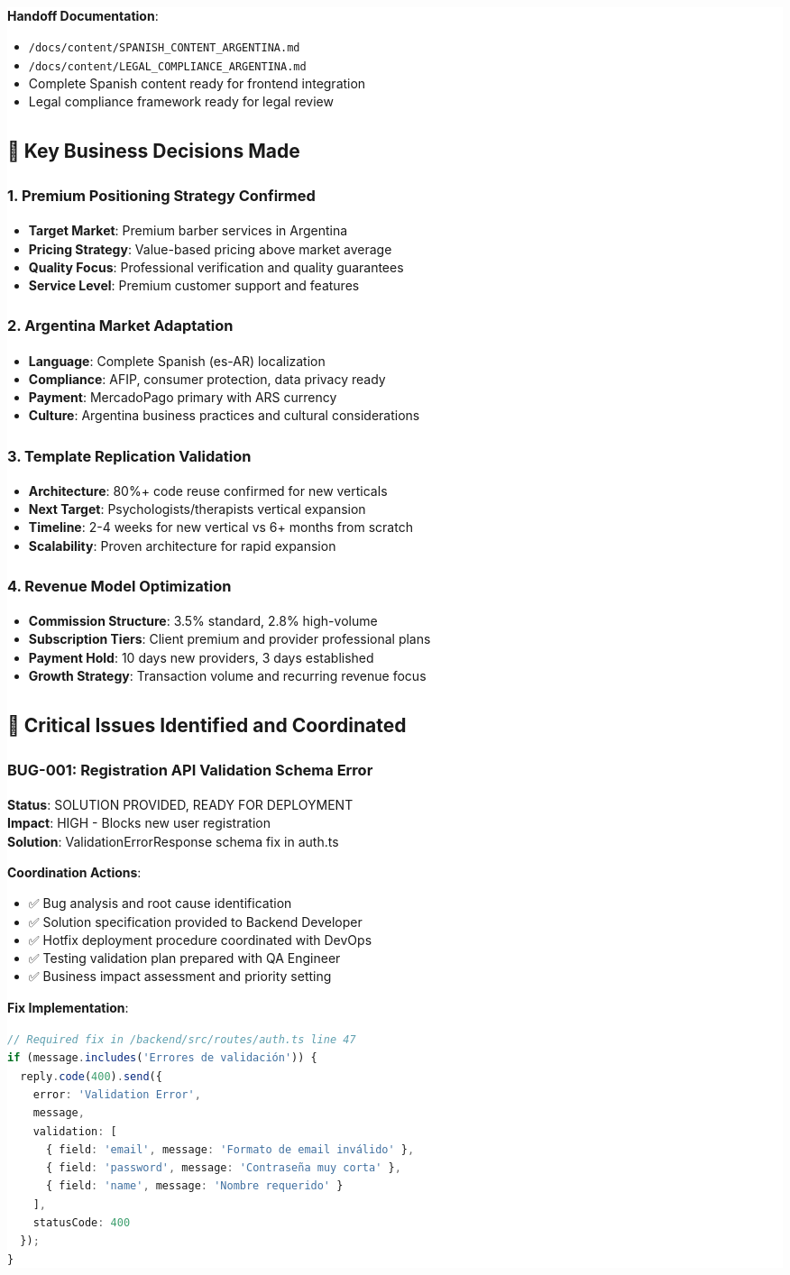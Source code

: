 **Handoff Documentation**:
- `/docs/content/SPANISH_CONTENT_ARGENTINA.md`
- `/docs/content/LEGAL_COMPLIANCE_ARGENTINA.md`
- Complete Spanish content ready for frontend integration
- Legal compliance framework ready for legal review

## 🎯 Key Business Decisions Made

### 1. Premium Positioning Strategy Confirmed
- **Target Market**: Premium barber services in Argentina
- **Pricing Strategy**: Value-based pricing above market average
- **Quality Focus**: Professional verification and quality guarantees
- **Service Level**: Premium customer support and features

### 2. Argentina Market Adaptation
- **Language**: Complete Spanish (es-AR) localization
- **Compliance**: AFIP, consumer protection, data privacy ready
- **Payment**: MercadoPago primary with ARS currency
- **Culture**: Argentina business practices and cultural considerations

### 3. Template Replication Validation
- **Architecture**: 80%+ code reuse confirmed for new verticals
- **Next Target**: Psychologists/therapists vertical expansion
- **Timeline**: 2-4 weeks for new vertical vs 6+ months from scratch
- **Scalability**: Proven architecture for rapid expansion

### 4. Revenue Model Optimization
- **Commission Structure**: 3.5% standard, 2.8% high-volume
- **Subscription Tiers**: Client premium and provider professional plans
- **Payment Hold**: 10 days new providers, 3 days established
- **Growth Strategy**: Transaction volume and recurring revenue focus

## 🚨 Critical Issues Identified and Coordinated

### BUG-001: Registration API Validation Schema Error
**Status**: SOLUTION PROVIDED, READY FOR DEPLOYMENT  
**Impact**: HIGH - Blocks new user registration  
**Solution**: ValidationErrorResponse schema fix in auth.ts  

**Coordination Actions**:
- ✅ Bug analysis and root cause identification
- ✅ Solution specification provided to Backend Developer
- ✅ Hotfix deployment procedure coordinated with DevOps
- ✅ Testing validation plan prepared with QA Engineer
- ✅ Business impact assessment and priority setting

**Fix Implementation**:
```typescript
// Required fix in /backend/src/routes/auth.ts line 47
if (message.includes('Errores de validación')) {
  reply.code(400).send({
    error: 'Validation Error',
    message,
    validation: [
      { field: 'email', message: 'Formato de email inválido' },
      { field: 'password', message: 'Contraseña muy corta' },
      { field: 'name', message: 'Nombre requerido' }
    ],
    statusCode: 400
  });
}
```
